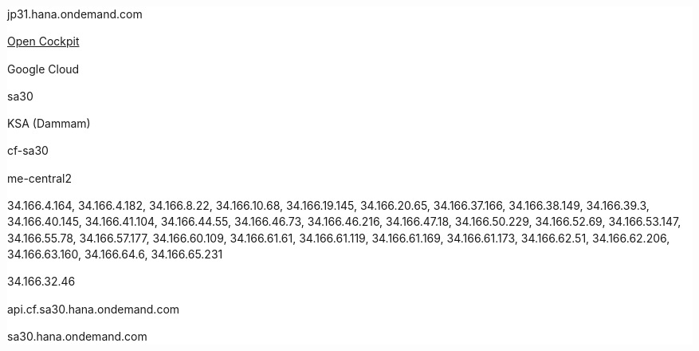 </td>
<td valign="top">

jp31.hana.ondemand.com

</td>
<td valign="top">

[Open Cockpit](https://cockpit.btp.cloud.sap/)

</td>
</tr>
<tr>
<td valign="top">

Google Cloud

</td>
<td valign="top">

sa30

</td>
<td valign="top">

KSA \(Dammam\)

</td>
<td valign="top">

cf-sa30

</td>
<td valign="top">

me-central2

</td>
<td valign="top">

34.166.4.164, 34.166.4.182, 34.166.8.22, 34.166.10.68, 34.166.19.145, 34.166.20.65, 34.166.37.166, 34.166.38.149, 34.166.39.3, 34.166.40.145, 34.166.41.104, 34.166.44.55, 34.166.46.73, 34.166.46.216, 34.166.47.18, 34.166.50.229, 34.166.52.69, 34.166.53.147, 34.166.55.78, 34.166.57.177, 34.166.60.109, 34.166.61.61, 34.166.61.119, 34.166.61.169, 34.166.61.173, 34.166.62.51, 34.166.62.206, 34.166.63.160, 34.166.64.6, 34.166.65.231

</td>
<td valign="top">

34.166.32.46

</td>
<td valign="top">

api.cf.sa30.hana.ondemand.com

</td>
<td valign="top">

sa30.hana.ondemand.com
